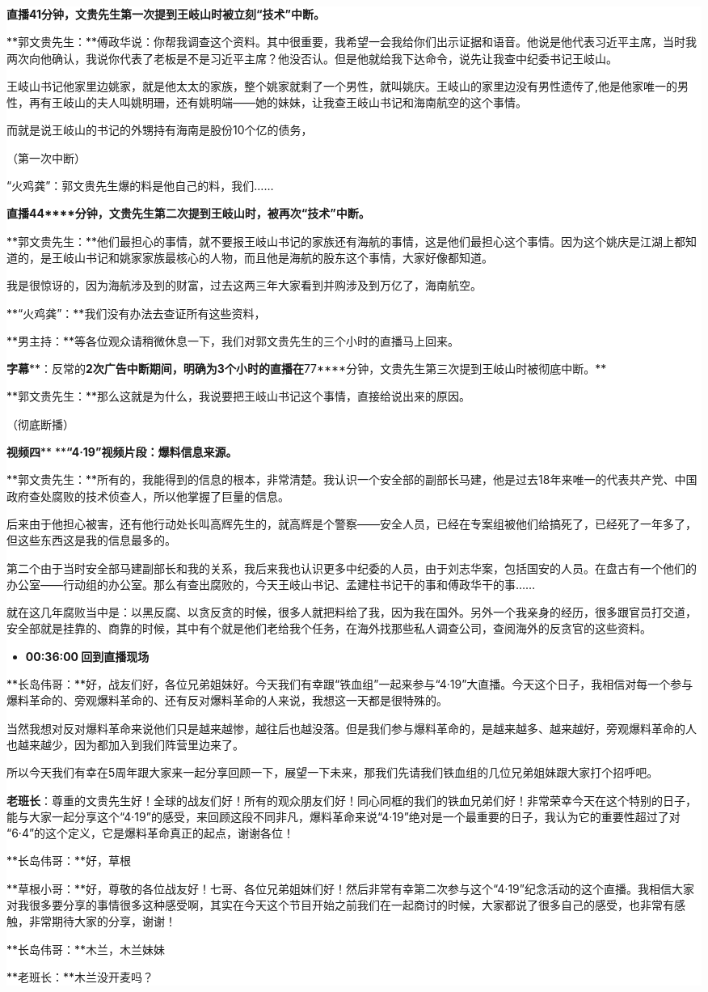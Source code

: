 **直播****4****1分钟，文贵先生第一次提到王岐山时被立刻“技术”中断。**

**郭文贵先生：**傅政华说：你帮我调查这个资料。其中很重要，我希望一会我给你们出示证据和语音。他说是他代表习近平主席，当时我两次向他确认，我说你代表了老板是不是习近平主席？他没否认。但是他就给我下达命令，说先让我查中纪委书记王岐山。

王岐山书记他家里边姚家，就是他太太的家族，整个姚家就剩了一个男性，就叫姚庆。王岐山的家里边没有男性遗传了,他是他家唯一的男性，再有王岐山的夫人叫姚明珊，还有姚明端——她的妹妹，让我查王岐山书记和海南航空的这个事情。

而就是说王岐山的书记的外甥持有海南是股份10个亿的债务，

（第一次中断）

“火鸡龚”：郭文贵先生爆的料是他自己的料，我们……

**直播****4****4****分钟，文贵先生第二次提到王岐山时，被再次“技术”中断。**

**郭文贵先生：**他们最担心的事情，就不要报王岐山书记的家族还有海航的事情，这是他们最担心这个事情。因为这个姚庆是江湖上都知道的，是王岐山书记和姚家家族最核心的人物，而且他是海航的股东这个事情，大家好像都知道。

我是很惊讶的，因为海航涉及到的财富，过去这两三年大家看到并购涉及到万亿了，海南航空。

**“火鸡龚”：**我们没有办法去查证所有这些资料，

**男主持：**等各位观众请稍微休息一下，我们对郭文贵先生的三个小时的直播马上回来。

**字幕****：反常的****2次广告中断期间，明确为3个小时的直播在****77****分钟，文贵先生第三次提到王岐山时被彻底中断。**

**郭文贵先生：**那么这就是为什么，我说要把王岐山书记这个事情，直接给说出来的原因。

（彻底断播）

**视频四**** ****“4·19”****视频片段****：爆料信息来源。**

**郭文贵先生：**所有的，我能得到的信息的根本，非常清楚。我认识一个安全部的副部长马建，他是过去18年来唯一的代表共产党、中国政府查处腐败的技术侦查人，所以他掌握了巨量的信息。

后来由于他担心被害，还有他行动处长叫高辉先生的，就高辉是个警察——安全人员，已经在专案组被他们给搞死了，已经死了一年多了，但这些东西这是我的信息最多的。

第二个由于当时安全部马建副部长和我的关系，我后来我也认识更多中纪委的人员，由于刘志华案，包括国安的人员。在盘古有一个他们的办公室——行动组的办公室。那么有查出腐败的，今天王岐山书记、孟建柱书记干的事和傅政华干的事……

就在这几年腐败当中是：以黑反腐、以贪反贪的时候，很多人就把料给了我，因为我在国外。另外一个我亲身的经历，很多跟官员打交道，安全部就是挂靠的、商靠的时候，其中有个就是他们老给我个任务，在海外找那些私人调查公司，查阅海外的反贪官的这些资料。

- **00:36:00 回到直播现场**


**长岛伟哥：**好，战友们好，各位兄弟姐妹好。今天我们有幸跟“铁血组”一起来参与“4·19”大直播。今天这个日子，我相信对每一个参与爆料革命的、旁观爆料革命的、还有反对爆料革命的人来说，我想这一天都是很特殊的。

当然我想对反对爆料革命来说他们只是越来越惨，越往后也越没落。但是我们参与爆料革命的，是越来越多、越来越好，旁观爆料革命的人也越来越少，因为都加入到我们阵营里边来了。

所以今天我们有幸在5周年跟大家来一起分享回顾一下，展望一下未来，那我们先请我们铁血组的几位兄弟姐妹跟大家打个招呼吧。

**老班长**：尊重的文贵先生好！全球的战友们好！所有的观众朋友们好！同心同框的我们的铁血兄弟们好！非常荣幸今天在这个特别的日子，能与大家一起分享这个“4·19”的感受，来回顾这段不同非凡，爆料革命来说“4·19”绝对是一个最重要的日子，我认为它的重要性超过了对 “6·4”的这个定义，它是爆料革命真正的起点，谢谢各位！

**长岛伟哥：**好，草根

**草根小哥：**好，尊敬的各位战友好！七哥、各位兄弟姐妹们好！然后非常有幸第二次参与这个“4·19”纪念活动的这个直播。我相信大家对我很多要分享的事情很多这种感受啊，其实在今天这个节目开始之前我们在一起商讨的时候，大家都说了很多自己的感受，也非常有感触，非常期待大家的分享，谢谢！

**长岛伟哥：**木兰，木兰妹妹

**老班长：**木兰没开麦吗？
